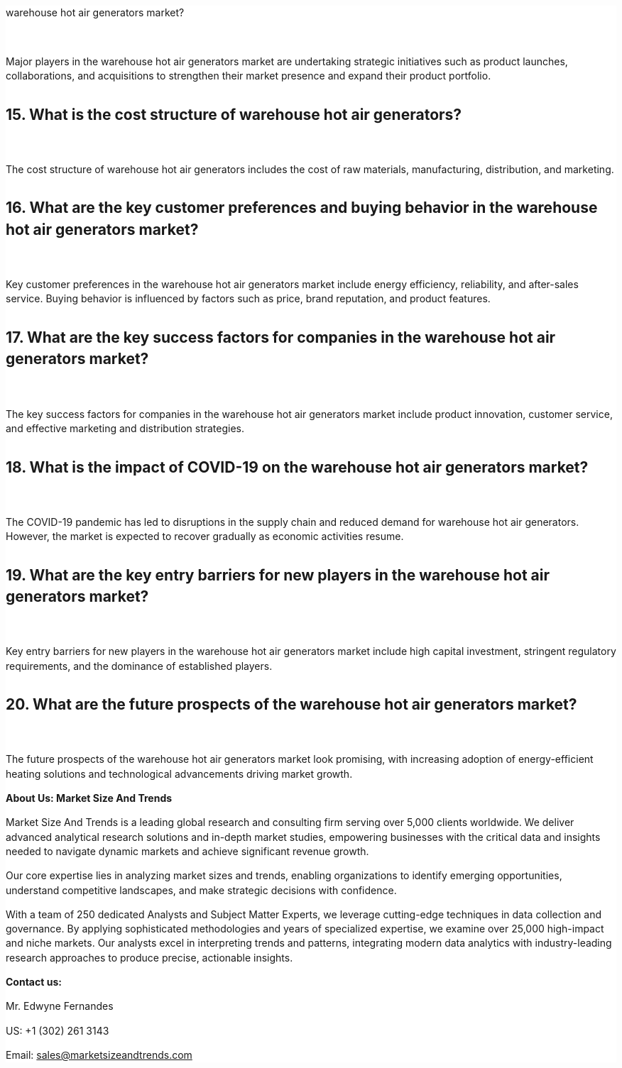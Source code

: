 warehouse hot air generators market?</h2><p>&nbsp;</p><p>Major players in the warehouse hot air generators market are undertaking strategic initiatives such as product launches, collaborations, and acquisitions to strengthen their market presence and expand their product portfolio.</p><h2>15. What is the cost structure of warehouse hot air generators?</h2><p>&nbsp;</p><p>The cost structure of warehouse hot air generators includes the cost of raw materials, manufacturing, distribution, and marketing.</p><h2>16. What are the key customer preferences and buying behavior in the warehouse hot air generators market?</h2><p>&nbsp;</p><p>Key customer preferences in the warehouse hot air generators market include energy efficiency, reliability, and after-sales service. Buying behavior is influenced by factors such as price, brand reputation, and product features.</p><h2>17. What are the key success factors for companies in the warehouse hot air generators market?</h2><p>&nbsp;</p><p>The key success factors for companies in the warehouse hot air generators market include product innovation, customer service, and effective marketing and distribution strategies.</p><h2>18. What is the impact of COVID-19 on the warehouse hot air generators market?</h2><p>&nbsp;</p><p>The COVID-19 pandemic has led to disruptions in the supply chain and reduced demand for warehouse hot air generators. However, the market is expected to recover gradually as economic activities resume.</p><h2>19. What are the key entry barriers for new players in the warehouse hot air generators market?</h2><p>&nbsp;</p><p>Key entry barriers for new players in the warehouse hot air generators market include high capital investment, stringent regulatory requirements, and the dominance of established players.</p><h2>20. What are the future prospects of the warehouse hot air generators market?</h2><p>&nbsp;</p><p>The future prospects of the warehouse hot air generators market look promising, with increasing adoption of energy-efficient heating solutions and technological advancements driving market growth.</p></body></html></p><p><strong>About Us:&nbsp;Market Size And Trends</strong></p><p>Market Size And Trends&nbsp;is a leading global research and consulting firm serving over 5,000 clients worldwide. We deliver advanced analytical research solutions and in-depth market studies, empowering businesses with the critical data and insights needed to navigate dynamic markets and achieve significant revenue growth.</p><p>Our core expertise lies in analyzing market sizes and trends, enabling organizations to identify emerging opportunities, understand competitive landscapes, and make strategic decisions with confidence.</p><p>With a team of 250 dedicated Analysts and Subject Matter Experts, we leverage cutting-edge techniques in data collection and governance. By applying sophisticated methodologies and years of specialized expertise, we examine over 25,000 high-impact and niche markets. Our analysts excel in interpreting trends and patterns, integrating modern data analytics with industry-leading research approaches to produce precise, actionable insights.</p><p><strong>Contact us:</strong></p><p>Mr. Edwyne Fernandes</p><p>US: +1 (302) 261 3143</p><p>Email: <a href="mailto:sales@marketsizeandtrends.com">sales@marketsizeandtrends.com</a>&nbsp;</p>
